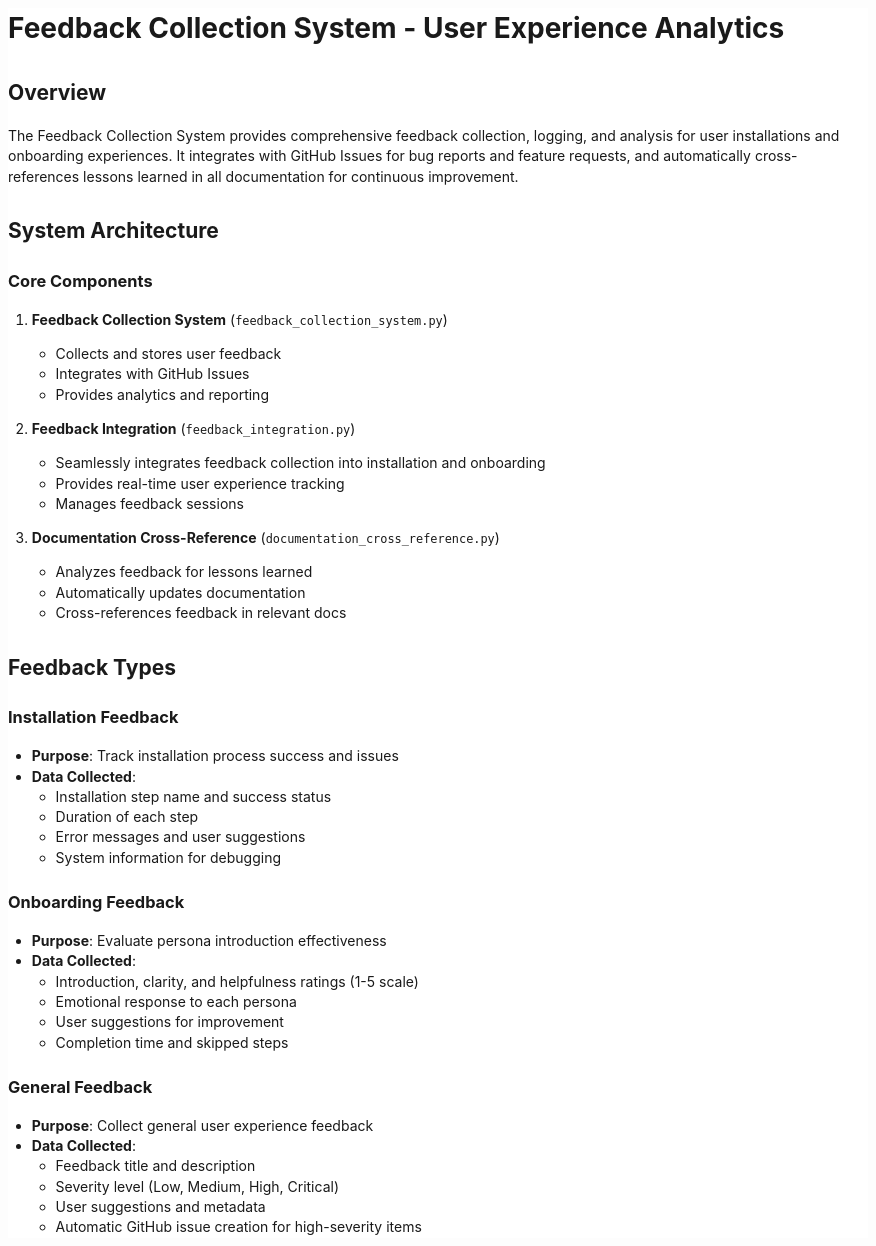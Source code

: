 # Feedback Collection System - User Experience Analytics

## Overview

The Feedback Collection System provides comprehensive feedback collection, logging, and analysis for user installations and onboarding experiences. It integrates with GitHub Issues for bug reports and feature requests, and automatically cross-references lessons learned in all documentation for continuous improvement.

## System Architecture

### Core Components

1. **Feedback Collection System** (`feedback_collection_system.py`)
   - Collects and stores user feedback
   - Integrates with GitHub Issues
   - Provides analytics and reporting

2. **Feedback Integration** (`feedback_integration.py`)
   - Seamlessly integrates feedback collection into installation and onboarding
   - Provides real-time user experience tracking
   - Manages feedback sessions

3. **Documentation Cross-Reference** (`documentation_cross_reference.py`)
   - Analyzes feedback for lessons learned
   - Automatically updates documentation
   - Cross-references feedback in relevant docs

## Feedback Types

### Installation Feedback
- **Purpose**: Track installation process success and issues
- **Data Collected**:
  - Installation step name and success status
  - Duration of each step
  - Error messages and user suggestions
  - System information for debugging

### Onboarding Feedback
- **Purpose**: Evaluate persona introduction effectiveness
- **Data Collected**:
  - Introduction, clarity, and helpfulness ratings (1-5 scale)
  - Emotional response to each persona
  - User suggestions for improvement
  - Completion time and skipped steps

### General Feedback
- **Purpose**: Collect general user experience feedback
- **Data Collected**:
  - Feedback title and description
  - Severity level (Low, Medium, High, Critical)
  - User suggestions and metadata
  - Automatic GitHub issue creation for high-severity items
